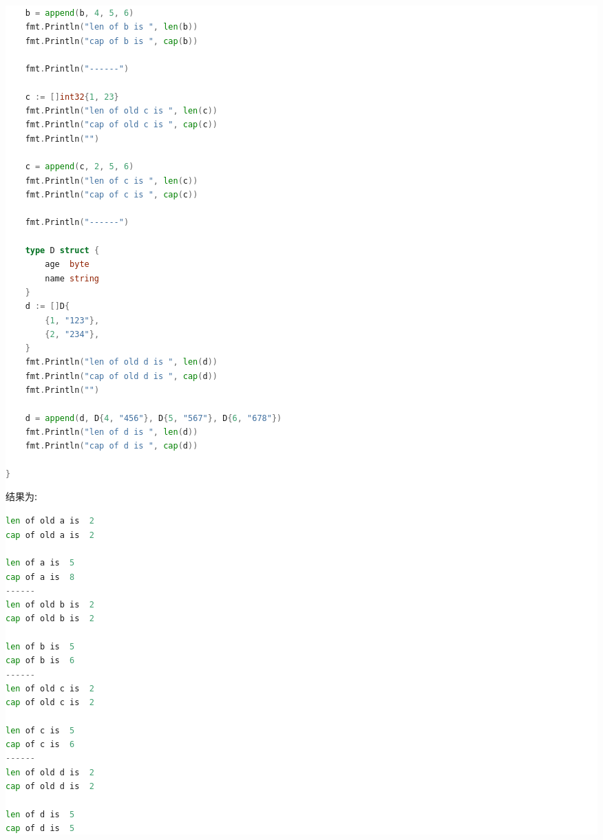 ```go
	b = append(b, 4, 5, 6)
	fmt.Println("len of b is ", len(b))
	fmt.Println("cap of b is ", cap(b))

	fmt.Println("------")

	c := []int32{1, 23}
	fmt.Println("len of old c is ", len(c))
	fmt.Println("cap of old c is ", cap(c))
	fmt.Println("")

	c = append(c, 2, 5, 6)
	fmt.Println("len of c is ", len(c))
	fmt.Println("cap of c is ", cap(c))

	fmt.Println("------")

	type D struct {
		age  byte
		name string
	}
	d := []D{
		{1, "123"},
		{2, "234"},
	}
	fmt.Println("len of old d is ", len(d))
	fmt.Println("cap of old d is ", cap(d))
	fmt.Println("")

	d = append(d, D{4, "456"}, D{5, "567"}, D{6, "678"})
	fmt.Println("len of d is ", len(d))
	fmt.Println("cap of d is ", cap(d))

}
```

结果为:

```go
len of old a is  2
cap of old a is  2

len of a is  5
cap of a is  8
------
len of old b is  2
cap of old b is  2

len of b is  5
cap of b is  6
------
len of old c is  2
cap of old c is  2

len of c is  5
cap of c is  6
------
len of old d is  2
cap of old d is  2

len of d is  5
cap of d is  5

```
